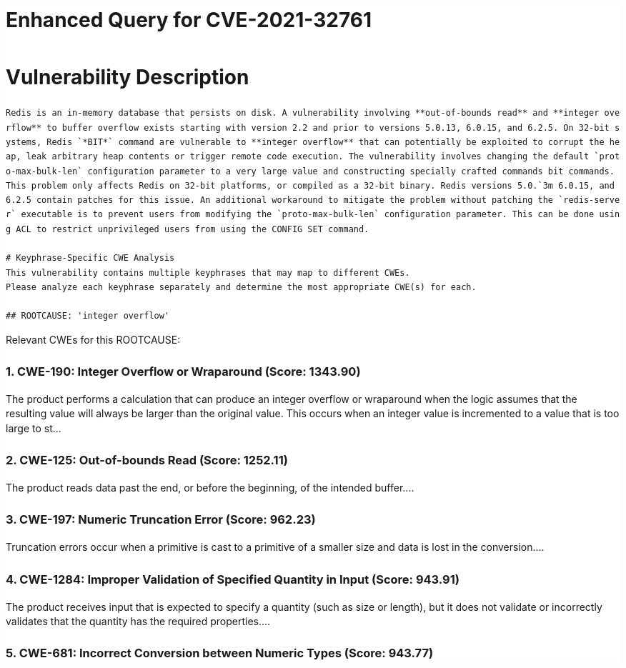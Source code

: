 # Enhanced Query for CVE-2021-32761

# Vulnerability Description

    Redis is an in-memory database that persists on disk. A vulnerability involving **out-of-bounds read** and **integer overflow** to buffer overflow exists starting with version 2.2 and prior to versions 5.0.13, 6.0.15, and 6.2.5. On 32-bit systems, Redis `*BIT*` command are vulnerable to **integer overflow** that can potentially be exploited to corrupt the heap, leak arbitrary heap contents or trigger remote code execution. The vulnerability involves changing the default `proto-max-bulk-len` configuration parameter to a very large value and constructing specially crafted commands bit commands. This problem only affects Redis on 32-bit platforms, or compiled as a 32-bit binary. Redis versions 5.0.`3m 6.0.15, and 6.2.5 contain patches for this issue. An additional workaround to mitigate the problem without patching the `redis-server` executable is to prevent users from modifying the `proto-max-bulk-len` configuration parameter. This can be done using ACL to restrict unprivileged users from using the CONFIG SET command.

    # Keyphrase-Specific CWE Analysis
    This vulnerability contains multiple keyphrases that may map to different CWEs. 
    Please analyze each keyphrase separately and determine the most appropriate CWE(s) for each.

    ## ROOTCAUSE: 'integer overflow'

Relevant CWEs for this ROOTCAUSE:

### 1. CWE-190: Integer Overflow or Wraparound (Score: 1343.90)

The product performs a calculation that can
         produce an integer overflow or wraparound when the logic
         assumes that the resulting value will always be larger than
         the original value. This occurs when an integer value is
         incremented to a value that is too large to st...

### 2. CWE-125: Out-of-bounds Read (Score: 1252.11)

The product reads data past the end, or before the beginning, of the intended buffer....

### 3. CWE-197: Numeric Truncation Error (Score: 962.23)

Truncation errors occur when a primitive is cast to a primitive of a smaller size and data is lost in the conversion....

### 4. CWE-1284: Improper Validation of Specified Quantity in Input (Score: 943.91)

The product receives input that is expected to specify a quantity (such as size or length), but it does not validate or incorrectly validates that the quantity has the required properties....

### 5. CWE-681: Incorrect Conversion between Numeric Types (Score: 943.77)
